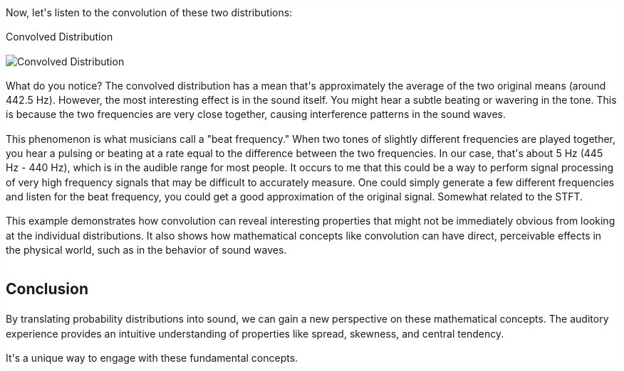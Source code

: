 Now, let's listen to the convolution of these two distributions:

<div style="width: 100%;">
    <p>Convolved Distribution</p>
    <img src="/assets/images/convolved_distribution_mean1_440_std1_10_mean2_445_std2_10_num_samples_1000.png" alt="Convolved Distribution" style="width: 100%;">
    <audio controls style="width: 100%;">
        <source src="/assets/audio/convolved_distribution_mean1_440_std1_10_mean2_445_std2_10_num_samples_1000.wav" type="audio/wav">
        Your browser does not support the audio element.
    </audio>
</div>

What do you notice? The convolved distribution has a mean that's approximately the average of the two original means (around 442.5 Hz). However, the most interesting effect is in the sound itself. You might hear a subtle beating or wavering in the tone. This is because the two frequencies are very close together, causing interference patterns in the sound waves.

This phenomenon is what musicians call a "beat frequency." When two tones of slightly different frequencies are played together, you hear a pulsing or beating at a rate equal to the difference between the two frequencies. In our case, that's about 5 Hz (445 Hz - 440 Hz), which is in the audible range for most people. It occurs to me that this could be a way to perform signal processing of very high frequency signals that may be difficult to accurately measure. One could simply generate a few different frequencies and listen for the beat frequency, you could get a good approximation of the original signal. Somewhat related to the STFT.

This example demonstrates how convolution can reveal interesting properties that might not be immediately obvious from looking at the individual distributions. It also shows how mathematical concepts like convolution can have direct, perceivable effects in the physical world, such as in the behavior of sound waves.

## Conclusion

By translating probability distributions into sound, we can gain a new perspective on these mathematical concepts. The auditory experience provides an intuitive understanding of properties like spread, skewness, and central tendency.

It's a unique way to engage with these fundamental concepts.